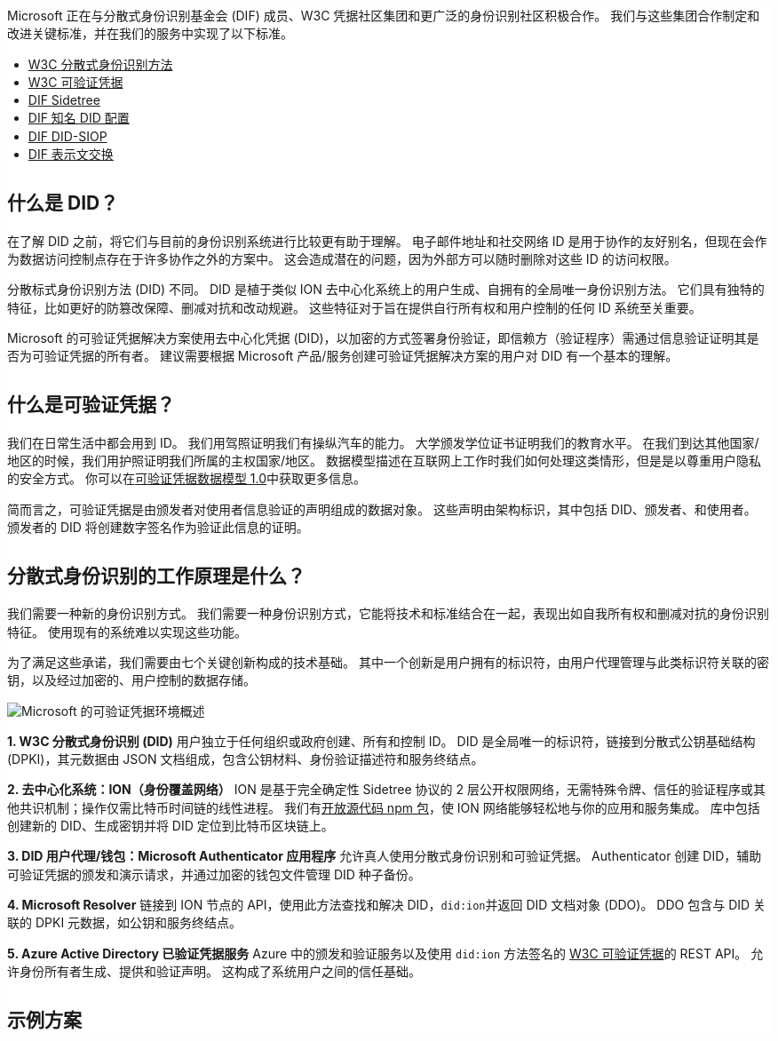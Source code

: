 Microsoft 正在与分散式身份识别基金会 (DIF) 成员、W3C 凭据社区集团和更广泛的身份识别社区积极合作。 我们与这些集团合作制定和改进关键标准，并在我们的服务中实现了以下标准。

* [W3C 分散式身份识别方法](https://www.w3.org/TR/did-core/)
* [W3C 可验证凭据](https://www.w3.org/TR/vc-data-model/)
* [DIF Sidetree](https://identity.foundation/sidetree/spec/)
* [DIF 知名 DID 配置](https://identity.foundation/specs/did-configuration/)
* [DIF DID-SIOP](https://identity.foundation/did-siop/)
* [DIF 表示文交换](https://identity.foundation/presentation-exchange/)


## <a name="what-are-dids"></a>什么是 DID？

在了解 DID 之前，将它们与目前的身份识别系统进行比较更有助于理解。 电子邮件地址和社交网络 ID 是用于协作的友好别名，但现在会作为数据访问控制点存在于许多协作之外的方案中。 这会造成潜在的问题，因为外部方可以随时删除对这些 ID 的访问权限。

分散标式身份识别方法 (DID) 不同。 DID 是植于类似 ION 去中心化系统上的用户生成、自拥有的全局唯一身份识别方法。 它们具有独特的特征，比如更好的防篡改保障、删减对抗和改动规避。 这些特征对于旨在提供自行所有权和用户控制的任何 ID 系统至关重要。 

Microsoft 的可验证凭据解决方案使用去中心化凭据 (DID)，以加密的方式签署身份验证，即信赖方（验证程序）需通过信息验证证明其是否为可验证凭据的所有者。 建议需要根据 Microsoft 产品/服务创建可验证凭据解决方案的用户对 DID 有一个基本的理解。

## <a name="what-are-verifiable-credentials"></a>什么是可验证凭据？

我们在日常生活中都会用到 ID。 我们用驾照证明我们有操纵汽车的能力。 大学颁发学位证书证明我们的教育水平。 在我们到达其他国家/地区的时候，我们用护照证明我们所属的主权国家/地区。 数据模型描述在互联网上工作时我们如何处理这类情形，但是是以尊重用户隐私的安全方式。 你可以在[可验证凭据数据模型 1.0](https://www.w3.org/TR/vc-data-model/)中获取更多信息。

简而言之，可验证凭据是由颁发者对使用者信息验证的声明组成的数据对象。 这些声明由架构标识，其中包括 DID、颁发者、和使用者。 颁发者的 DID 将创建数字签名作为验证此信息的证明。


## <a name="how-does-decentralized-identity-work"></a>分散式身份识别的工作原理是什么？

我们需要一种新的身份识别方式。 我们需要一种身份识别方式，它能将技术和标准结合在一起，表现出如自我所有权和删减对抗的身份识别特征。 使用现有的系统难以实现这些功能。

为了满足这些承诺，我们需要由七个关键创新构成的技术基础。 其中一个创新是用户拥有的标识符，由用户代理管理与此类标识符关联的密钥，以及经过加密的、用户控制的数据存储。

![Microsoft 的可验证凭据环境概述](media/decentralized-identifier-overview/microsoft-did-system.png)

**1. W3C 分散式身份识别 (DID)** 用户独立于任何组织或政府创建、所有和控制 ID。 DID 是全局唯一的标识符，链接到分散式公钥基础结构 (DPKI)，其元数据由 JSON 文档组成，包含公钥材料、身份验证描述符和服务终结点。

**2. 去中心化系统：ION（身份覆盖网络）** ION 是基于完全确定性 Sidetree 协议的 2 层公开权限网络，无需特殊令牌、信任的验证程序或其他共识机制；操作仅需比特币时间链的线性进程。 我们有[开放源代码 npm 包](https://www.npmjs.com/package/@decentralized-identity/ion-tools)，使 ION 网络能够轻松地与你的应用和服务集成。 库中包括创建新的 DID、生成密钥并将 DID 定位到比特币区块链上。 

**3. DID 用户代理/钱包：Microsoft Authenticator 应用程序** 允许真人使用分散式身份识别和可验证凭据。 Authenticator 创建 DID，辅助可验证凭据的颁发和演示请求，并通过加密的钱包文件管理 DID 种子备份。

**4. Microsoft Resolver** 链接到 ION 节点的 API，使用此方法查找和解决 DID，```did:ion```并返回 DID 文档对象 (DDO)。 DDO 包含与 DID 关联的 DPKI 元数据，如公钥和服务终结点。 

**5. Azure Active Directory 已验证凭据服务** Azure 中的颁发和验证服务以及使用 ```did:ion``` 方法签名的 [W3C 可验证凭据](https://www.w3.org/TR/vc-data-model/)的 REST API。 允许身份所有者生成、提供和验证声明。 这构成了系统用户之间的信任基础。

## <a name="a-sample-scenario"></a>示例方案
